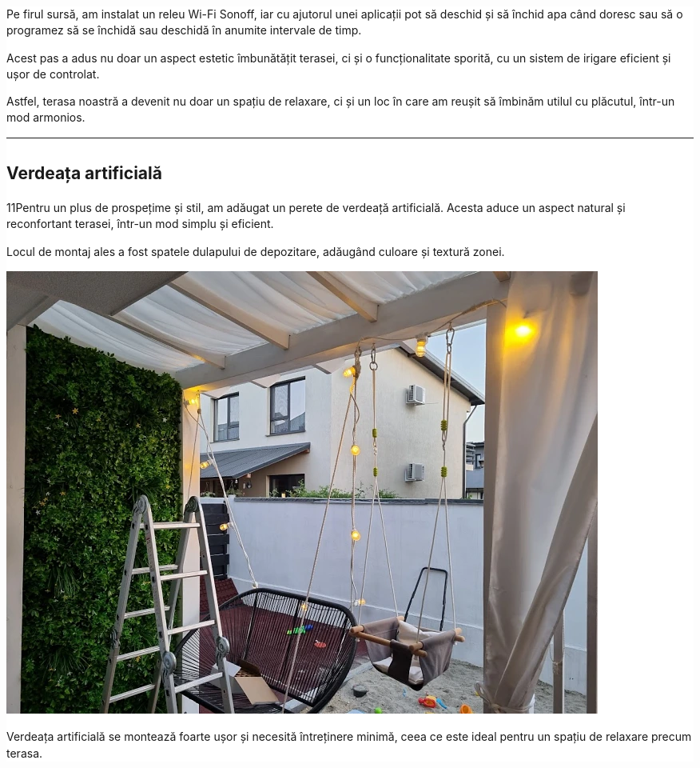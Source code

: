 
Pe firul sursă, am instalat un releu Wi-Fi Sonoff, iar cu ajutorul unei aplicații pot să deschid și să închid apa când doresc sau să o programez să se închidă sau deschidă în anumite intervale de timp.

Acest pas a adus nu doar un aspect estetic îmbunătățit terasei, ci și o funcționalitate sporită, cu un sistem de irigare eficient și ușor de controlat. 

Astfel, terasa noastră a devenit nu doar un spațiu de relaxare, ci și un loc în care am reușit să îmbinăm utilul cu plăcutul, într-un mod armonios.

---
## Verdeața artificială

<span class="drop-caps">11</span>Pentru un plus de prospețime și stil, am adăugat un perete de verdeață artificială. Acesta aduce un aspect natural și reconfortant terasei, într-un mod simplu și eficient. 

Locul de montaj ales a fost spatele dulapului de depozitare, adăugând culoare și textură zonei.


<img src="/assets/images/stiri/terasa/final 3.webp" width="740" height="553" alt="{{ page.nume }}">

Verdeața artificială se montează foarte ușor și necesită întreținere minimă, ceea ce este ideal pentru un spațiu de relaxare precum terasa. 
